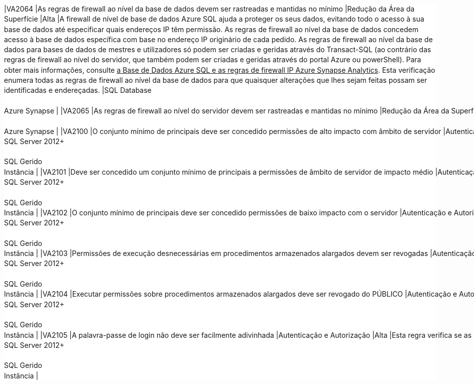 |VA2064     |As regras de firewall ao nível da base de dados devem ser rastreadas e mantidas no mínimo         |Redução da Área da Superfície         |Alta         |A firewall de nível de base de dados Azure SQL ajuda a proteger os seus dados, evitando todo o acesso à sua base de dados até especificar quais endereços IP têm permissão. As regras de firewall ao nível da base de dados concedem acesso à base de dados específica com base no endereço IP originário de cada pedido. As regras de firewall ao nível da base de dados para bases de dados de mestres e utilizadores só podem ser criadas e geridas através do Transact-SQL (ao contrário das regras de firewall ao nível do servidor, que também podem ser criadas e geridas através do portal Azure ou powerShell). Para obter mais informações, consulte [a Base de Dados Azure SQL e as regras de firewall IP Azure Synapse Analytics](https://docs.microsoft.com/azure/sql-database/sql-database-firewall-configure). Esta verificação enumera todas as regras de firewall ao nível da base de dados para que quaisquer alterações que lhes sejam feitas possam ser identificadas e endereçadas.         |<nobr/>SQL Database<br/><br/>Azure Synapse         |
|VA2065     |As regras de firewall ao nível do servidor devem ser rastreadas e mantidas no mínimo         |Redução da Área da Superfície         |Alta         |A firewall de nível de servidor Azure SQL ajuda a proteger os seus dados, impedindo todo o acesso às suas bases de dados até especificar quais endereços IP têm permissão. As regras de firewall ao nível do servidor concedem acesso a todas as bases de dados que pertencem ao servidor com base no endereço IP originário de cada pedido.  As regras de firewall ao nível do servidor podem ser criadas e geridas através do Transact-SQL, bem como através do portal Azure ou PowerShell. Para obter mais informações, consulte [a Base de Dados Azure SQL e as regras de firewall IP Azure Synapse Analytics](https://docs.microsoft.com/azure/sql-database/sql-database-firewall-configure).  Esta verificação enumera todas as regras de firewall ao nível do servidor para que quaisquer alterações feitas a elas possam ser identificadas e endereçadas.         |<nobr/>SQL Database<br/><br/>Azure Synapse         |
|VA2100     |O conjunto mínimo de principais deve ser concedido permissões de alto impacto com âmbito de servidor         |Autenticação e Autorização         |Alta         |Cada SQL Server titular tem permissões associadas a ele que podem ser concedidas aos principais. As permissões podem ser a nível do servidor (atribuídas a logins e funções de servidor) ou ao nível da base de dados (atribuídas a utilizadores de bases de dados e funções de base de dados). Estas regras verificam se apenas um conjunto mínimo de principais recebe permissões de alto impacto com âmbito de servidor.         |<nobr>SQL Server 2012+<nobr/><br/><br/>SQL Gerido <br/>Instância         |
|VA2101     |Deve ser concedido um conjunto mínimo de principais a permissões de âmbito de servidor de impacto médio         |Autenticação e Autorização         |Médio         |Cada SQL Server titular tem permissões associadas a ele que podem ser concedidas aos principais. As permissões podem ser a nível do servidor (atribuídas a logins e funções de servidor) ou ao nível da base de dados (atribuídas a utilizadores de bases de dados e funções de base de dados). Estas regras verificam se apenas um conjunto mínimo de princípios recebe permissões de alcance médio do servidor de impacto.         |<nobr>SQL Server 2012+<nobr/><br/><br/>SQL Gerido <br/>Instância         |
|VA2102     |O conjunto mínimo de principais deve ser concedido permissões de baixo impacto com o servidor         |Autenticação e Autorização         |Baixa         |Cada SQL Server titular tem permissões associadas a ele que podem ser concedidas aos principais. As permissões podem ser a nível do servidor (atribuídas a logins e funções de servidor) ou ao nível da base de dados (atribuídas a utilizadores de bases de dados e funções de base de dados). Estas regras verificam se apenas um conjunto mínimo de principais recebe permissões de baixo impacto com o servidor.         |<nobr>SQL Server 2012+<nobr/><br/><br/>SQL Gerido <br/>Instância         |
|VA2103     |Permissões de execução desnecessárias em procedimentos armazenados alargados devem ser revogadas         |Autenticação e Autorização         |Médio         |Os procedimentos armazenados alargados são DLLs que um caso de SQL Server pode carregar e executar dinamicamente. O SQL Server é embalado com muitos procedimentos armazenados alargados que permitem a interação com os DLLs do sistema. Esta regra verifica se foram revogadas permissões de execução desnecessárias em procedimentos armazenados alargados.         |<nobr>SQL Server 2012+<nobr/><br/><br/>SQL Gerido <br/>Instância         |
|VA2104     |Executar permissões sobre procedimentos armazenados alargados deve ser revogado do PÚBLICO         |Autenticação e Autorização         |Médio         |Os procedimentos armazenados alargados são DLLs que um caso de SQL Server pode carregar e executar dinamicamente. O SQL Server é embalado com muitos procedimentos armazenados alargados que permitem a interação com os DLLs do sistema. Esta regra verifica se não são concedidas permissões de execução desnecessárias ao PAPEL DO PÚBLICO.         |<nobr>SQL Server 2012+<nobr/><br/><br/>SQL Gerido <br/>Instância         |
|VA2105     |A palavra-passe de login não deve ser facilmente adivinhada         |Autenticação e Autorização         |Alta         |Esta regra verifica se as palavras-passe de login não são facilmente adivinhadas.         |<nobr>SQL Server 2012+<nobr/><br/><br/>SQL Gerido <br/>Instância         |
